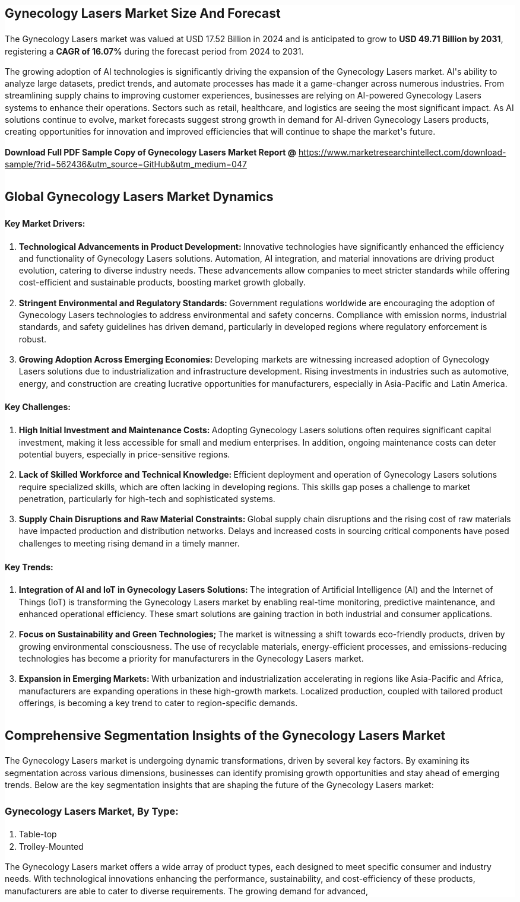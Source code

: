 <h2>Gynecology Lasers Market Size And Forecast</h2><p>The Gynecology Lasers market was valued at USD 17.52 Billion in 2024 and is anticipated to grow to <strong>USD 49.71 Billion by 2031</strong>, registering a <strong>CAGR of 16.07%</strong> during the forecast period from 2024 to 2031.</p><p>The growing adoption of AI technologies is significantly driving the expansion of the Gynecology Lasers market. AI's ability to analyze large datasets, predict trends, and automate processes has made it a game-changer across numerous industries. From streamlining supply chains to improving customer experiences, businesses are relying on AI-powered Gynecology Lasers systems to enhance their operations. Sectors such as retail, healthcare, and logistics are seeing the most significant impact. As AI solutions continue to evolve, market forecasts suggest strong growth in demand for AI-driven Gynecology Lasers products, creating opportunities for innovation and improved efficiencies that will continue to shape the market's future.</p><p><strong>Download Full PDF Sample Copy of Gynecology Lasers Market Report @</strong>&nbsp;<a href="https://www.marketresearchintellect.com/download-sample/?rid=562436&amp;utm_source=GitHub&amp;utm_medium=047">https://www.marketresearchintellect.com/download-sample/?rid=562436&amp;utm_source=GitHub&amp;utm_medium=047</a></p><h2>Global Gynecology Lasers Market Dynamics</h2><h4><strong>Key Market Drivers:</strong></h4><ol><li><p><strong>Technological Advancements in Product Development:&nbsp;</strong>Innovative technologies have significantly enhanced the efficiency and functionality of Gynecology Lasers solutions. Automation, AI integration, and material innovations are driving product evolution, catering to diverse industry needs. These advancements allow companies to meet stricter standards while offering cost-efficient and sustainable products, boosting market growth globally.</p></li><li><p><strong>Stringent Environmental and Regulatory Standards:&nbsp;</strong>Government regulations worldwide are encouraging the adoption of Gynecology Lasers technologies to address environmental and safety concerns. Compliance with emission norms, industrial standards, and safety guidelines has driven demand, particularly in developed regions where regulatory enforcement is robust.</p></li><li><p><strong>Growing Adoption Across Emerging Economies:&nbsp;</strong>Developing markets are witnessing increased adoption of Gynecology Lasers solutions due to industrialization and infrastructure development. Rising investments in industries such as automotive, energy, and construction are creating lucrative opportunities for manufacturers, especially in Asia-Pacific and Latin America.</p></li></ol><h4><strong>Key Challenges:</strong></h4><ol><li><p><strong>High Initial Investment and Maintenance Costs:&nbsp;</strong>Adopting Gynecology Lasers solutions often requires significant capital investment, making it less accessible for small and medium enterprises. In addition, ongoing maintenance costs can deter potential buyers, especially in price-sensitive regions.</p></li><li><p><strong>Lack of Skilled Workforce and Technical Knowledge:&nbsp;</strong>Efficient deployment and operation of Gynecology Lasers solutions require specialized skills, which are often lacking in developing regions. This skills gap poses a challenge to market penetration, particularly for high-tech and sophisticated systems.</p></li><li><p><strong>Supply Chain Disruptions and Raw Material Constraints:&nbsp;</strong>Global supply chain disruptions and the rising cost of raw materials have impacted production and distribution networks. Delays and increased costs in sourcing critical components have posed challenges to meeting rising demand in a timely manner.</p></li></ol><h4><strong>Key Trends:</strong></h4><ol><li><p><strong>Integration of AI and IoT in Gynecology Lasers Solutions:&nbsp;</strong>The integration of Artificial Intelligence (AI) and the Internet of Things (IoT) is transforming the Gynecology Lasers market by enabling real-time monitoring, predictive maintenance, and enhanced operational efficiency. These smart solutions are gaining traction in both industrial and consumer applications.</p></li><li><p><strong>Focus on Sustainability and Green Technologies;&nbsp;</strong>The market is witnessing a shift towards eco-friendly products, driven by growing environmental consciousness. The use of recyclable materials, energy-efficient processes, and emissions-reducing technologies has become a priority for manufacturers in the Gynecology Lasers market.</p></li><li><p><strong>Expansion in Emerging Markets:&nbsp;</strong>With urbanization and industrialization accelerating in regions like Asia-Pacific and Africa, manufacturers are expanding operations in these high-growth markets. Localized production, coupled with tailored product offerings, is becoming a key trend to cater to region-specific demands.</p></li></ol><div class="article-main__content" data-test-id="publishing-text-block"><h2>Comprehensive Segmentation Insights of the Gynecology Lasers Market</h2><p>The Gynecology Lasers market is undergoing dynamic transformations, driven by several key factors. By examining its segmentation across various dimensions, businesses can identify promising growth opportunities and stay ahead of emerging trends. Below are the key segmentation insights that are shaping the future of the Gynecology Lasers market:</p><h3><strong>Gynecology Lasers Market, By Type:<br /></strong></h3><ol><li>Table-top<li> Trolley-Mounted</li></ol><p>The Gynecology Lasers market offers a wide array of product types, each designed to meet specific consumer and industry needs. With technological innovations enhancing the performance, sustainability, and cost-efficiency of these products, manufacturers are able to cater to diverse requirements. The growing demand for advanced,